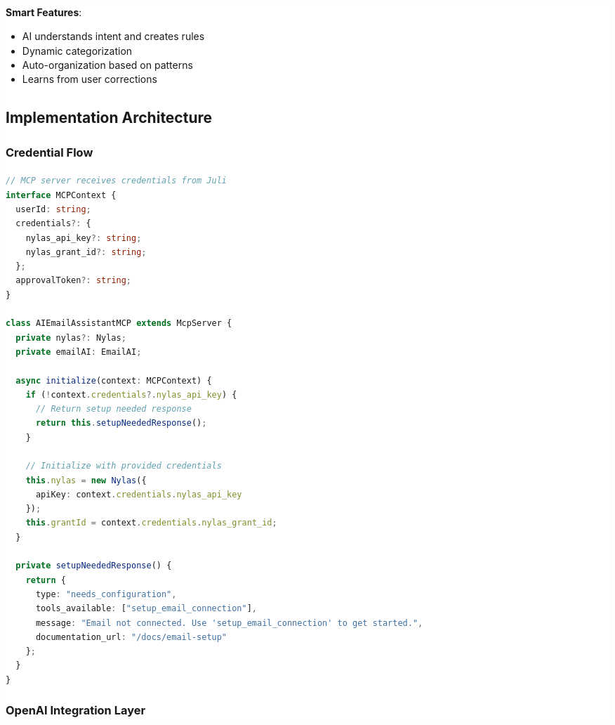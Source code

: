 **Smart Features**:
- AI understands intent and creates rules
- Dynamic categorization
- Auto-organization based on patterns
- Learns from user corrections

## Implementation Architecture

### Credential Flow

```typescript
// MCP server receives credentials from Juli
interface MCPContext {
  userId: string;
  credentials?: {
    nylas_api_key?: string;
    nylas_grant_id?: string;
  };
  approvalToken?: string;
}

class AIEmailAssistantMCP extends McpServer {
  private nylas?: Nylas;
  private emailAI: EmailAI;
  
  async initialize(context: MCPContext) {
    if (!context.credentials?.nylas_api_key) {
      // Return setup needed response
      return this.setupNeededResponse();
    }
    
    // Initialize with provided credentials
    this.nylas = new Nylas({ 
      apiKey: context.credentials.nylas_api_key 
    });
    this.grantId = context.credentials.nylas_grant_id;
  }
  
  private setupNeededResponse() {
    return {
      type: "needs_configuration",
      tools_available: ["setup_email_connection"],
      message: "Email not connected. Use 'setup_email_connection' to get started.",
      documentation_url: "/docs/email-setup"
    };
  }
}
```

### OpenAI Integration Layer
